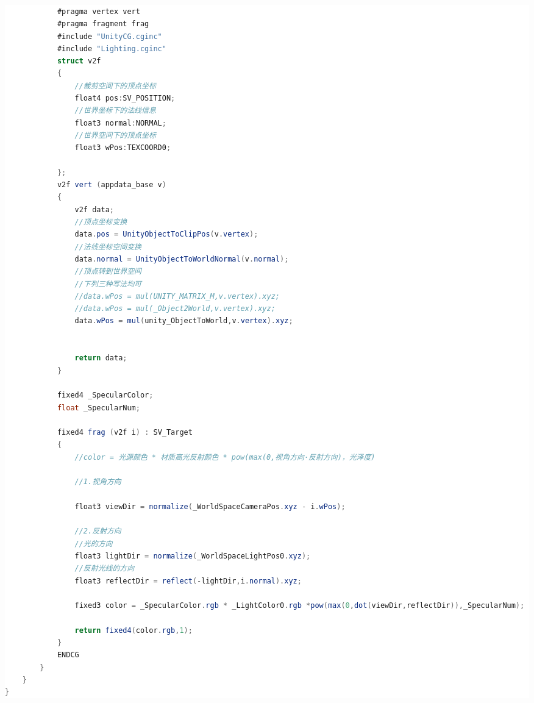 ```cs
            #pragma vertex vert
            #pragma fragment frag
            #include "UnityCG.cginc"
            #include "Lighting.cginc"
            struct v2f
            {
                //裁剪空间下的顶点坐标
                float4 pos:SV_POSITION;
                //世界坐标下的法线信息
                float3 normal:NORMAL;
                //世界空间下的顶点坐标
                float3 wPos:TEXCOORD0;

            };
            v2f vert (appdata_base v)
            {
                v2f data;
                //顶点坐标变换
                data.pos = UnityObjectToClipPos(v.vertex);
                //法线坐标空间变换
                data.normal = UnityObjectToWorldNormal(v.normal);
                //顶点转到世界空间
                //下列三种写法均可
                //data.wPos = mul(UNITY_MATRIX_M,v.vertex).xyz;
                //data.wPos = mul(_Object2World,v.vertex).xyz;
                data.wPos = mul(unity_ObjectToWorld,v.vertex).xyz;


                return data;
            }

            fixed4 _SpecularColor;
            float _SpecularNum;

            fixed4 frag (v2f i) : SV_Target
            {
                //color = 光源颜色 * 材质高光反射颜色 * pow(max(0,视角方向·反射方向)，光泽度)

                //1.视角方向

                float3 viewDir = normalize(_WorldSpaceCameraPos.xyz - i.wPos);

                //2.反射方向
                //光的方向
                float3 lightDir = normalize(_WorldSpaceLightPos0.xyz);
                //反射光线的方向
                float3 reflectDir = reflect(-lightDir,i.normal).xyz;

                fixed3 color = _SpecularColor.rgb * _LightColor0.rgb *pow(max(0,dot(viewDir,reflectDir)),_SpecularNum);

                return fixed4(color.rgb,1);
            }
            ENDCG
        }
    }
}

```
